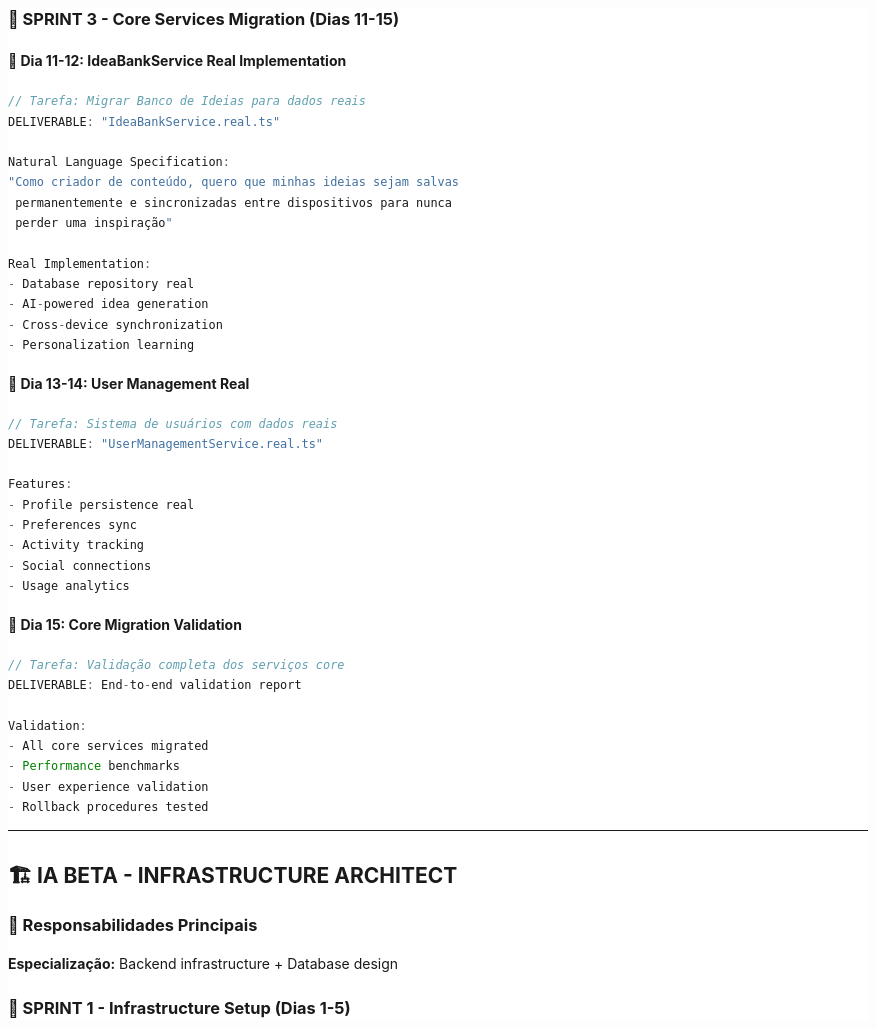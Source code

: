 ### **📅 SPRINT 3 - Core Services Migration (Dias 11-15)**

#### **🔧 Dia 11-12: IdeaBankService Real Implementation**
```typescript
// Tarefa: Migrar Banco de Ideias para dados reais
DELIVERABLE: "IdeaBankService.real.ts"

Natural Language Specification:
"Como criador de conteúdo, quero que minhas ideias sejam salvas 
 permanentemente e sincronizadas entre dispositivos para nunca 
 perder uma inspiração"

Real Implementation:
- Database repository real
- AI-powered idea generation  
- Cross-device synchronization
- Personalization learning
```

#### **🔧 Dia 13-14: User Management Real**
```typescript
// Tarefa: Sistema de usuários com dados reais
DELIVERABLE: "UserManagementService.real.ts"

Features:
- Profile persistence real
- Preferences sync
- Activity tracking
- Social connections
- Usage analytics
```

#### **🔧 Dia 15: Core Migration Validation**
```typescript
// Tarefa: Validação completa dos serviços core
DELIVERABLE: End-to-end validation report

Validation:
- All core services migrated
- Performance benchmarks
- User experience validation
- Rollback procedures tested
```

---

## 🏗️ **IA BETA - INFRASTRUCTURE ARCHITECT**

### **🎯 Responsabilidades Principais**
**Especialização:** Backend infrastructure + Database design

### **📅 SPRINT 1 - Infrastructure Setup (Dias 1-5)**
